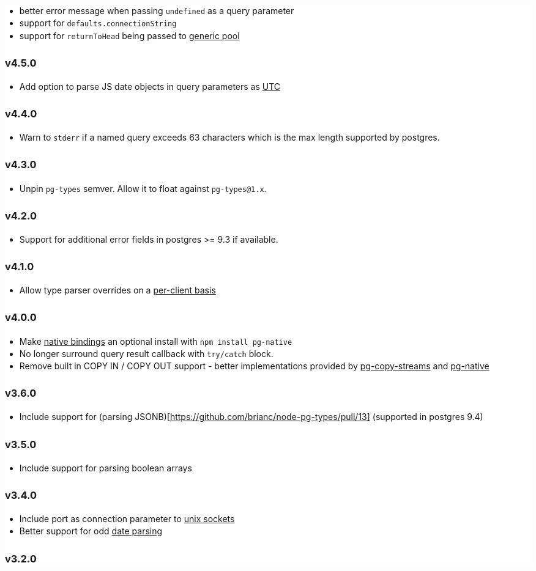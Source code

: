 - better error message when passing `undefined` as a query parameter
- support for `defaults.connectionString`
- support for `returnToHead` being passed to [generic pool](https://github.com/coopernurse/node-pool)

### v4.5.0

- Add option to parse JS date objects in query parameters as [UTC](https://github.com/brianc/node-postgres/pull/943)

### v4.4.0

- Warn to `stderr` if a named query exceeds 63 characters which is the max length supported by postgres.

### v4.3.0

- Unpin `pg-types` semver. Allow it to float against `pg-types@1.x`.

### v4.2.0

- Support for additional error fields in postgres >= 9.3 if available.

### v4.1.0

- Allow type parser overrides on a [per-client basis](https://github.com/brianc/node-postgres/pull/679)

### v4.0.0

- Make [native bindings](https://github.com/brianc/node-pg-native.git) an optional install with `npm install pg-native`
- No longer surround query result callback with `try/catch` block.
- Remove built in COPY IN / COPY OUT support - better implementations provided by [pg-copy-streams](https://github.com/brianc/node-pg-copy-streams.git) and [pg-native](https://github.com/brianc/node-pg-native.git)

### v3.6.0

- Include support for (parsing JSONB)[https://github.com/brianc/node-pg-types/pull/13] (supported in postgres 9.4)

### v3.5.0

- Include support for parsing boolean arrays

### v3.4.0

- Include port as connection parameter to [unix sockets](https://github.com/brianc/node-postgres/pull/604)
- Better support for odd [date parsing](https://github.com/brianc/node-pg-types/pull/8)

### v3.2.0
